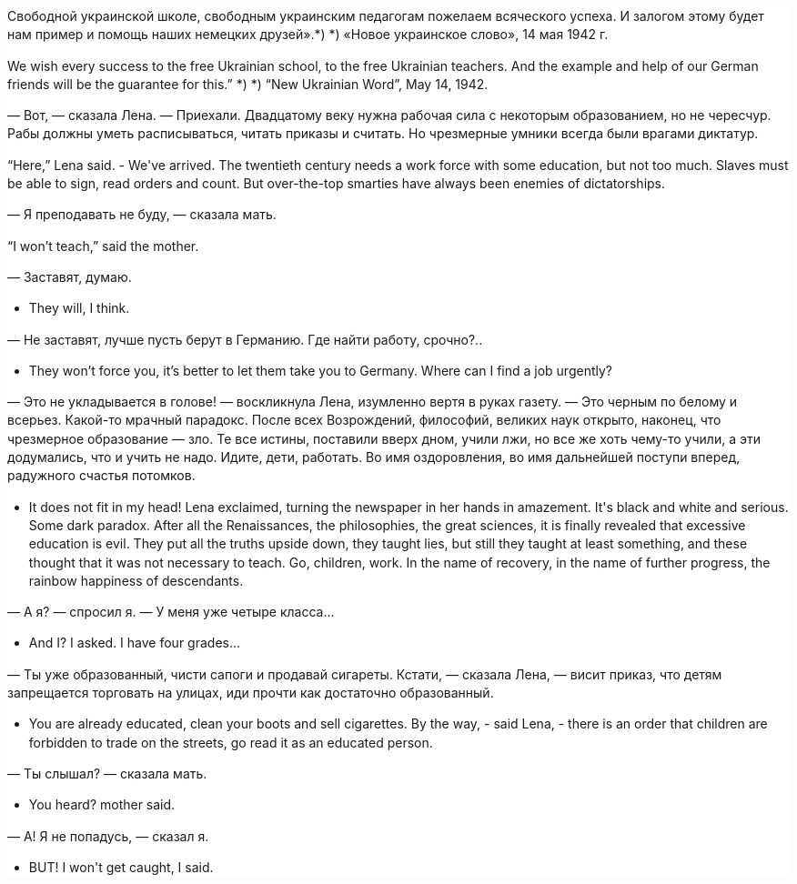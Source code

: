 Свободной украинской школе, свободным украинским педагогам пожелаем вся­ческого успеха. И залогом этому будет нам при­мер и помощь наших немецких друзей».*) *) «Новое украинское слово», 14 мая 1942 г.

We wish every success to the free Ukrainian school, to the free Ukrainian teachers. And the example and help of our German friends will be the guarantee for this.” *) *) “New Ukrainian Word”, May 14, 1942.

— Вот, — сказала Лена. — Приехали. Двадцатому веку нужна рабочая сила с некоторым образовани­ем, но не чересчур. Рабы должны уметь расписы­ваться, читать приказы и считать. Но чрезмерные умники всегда были врагами диктатур.

“Here,” Lena said. - We&#39;ve arrived. The twentieth century needs a work force with some education, but not too much. Slaves must be able to sign, read orders and count. But over-the-top smarties have always been enemies of dictatorships.

— Я преподавать не буду, — сказала мать.

“I won’t teach,” said the mother.

— Заставят, думаю.

- They will, I think.

— Не заставят, лучше пусть берут в Германию. Где найти работу, срочно?..

- They won’t force you, it’s better to let them take you to Germany. Where can I find a job urgently?

— Это не укладывается в голове! — воскликнула Лена, изумленно вертя в руках газету. — Это чер­ным по белому и всерьез. Какой-то мрачный пара­докс. После всех Возрождений, философий, великих наук открыто, наконец, что чрезмерное образование — зло. Те все истины, поставили вверх дном, учили лжи, но все же хоть чему-то учили, а эти додума­лись, что и учить не надо. Идите, дети, работать. Во имя оздоровления, во имя дальнейшей поступи впе­ред, радужного счастья потомков.

- It does not fit in my head! Lena exclaimed, turning the newspaper in her hands in amazement. It&#39;s black and white and serious. Some dark paradox. After all the Renaissances, the philosophies, the great sciences, it is finally revealed that excessive education is evil. They put all the truths upside down, they taught lies, but still they taught at least something, and these thought that it was not necessary to teach. Go, children, work. In the name of recovery, in the name of further progress, the rainbow happiness of descendants.

— А я? — спросил я. — У меня уже четыре клас­са...

- And I? I asked. I have four grades...

— Ты уже образованный, чисти сапоги и прода­вай сигареты. Кстати, — сказала Лена, — висит приказ, что детям запрещается торговать на ули­цах, иди прочти как достаточно образованный.

- You are already educated, clean your boots and sell cigarettes. By the way, - said Lena, - there is an order that children are forbidden to trade on the streets, go read it as an educated person.

— Ты слышал? — сказала мать.

- You heard? mother said.

— А! Я не попадусь, — сказал я.

- BUT! I won&#39;t get caught, I said.
